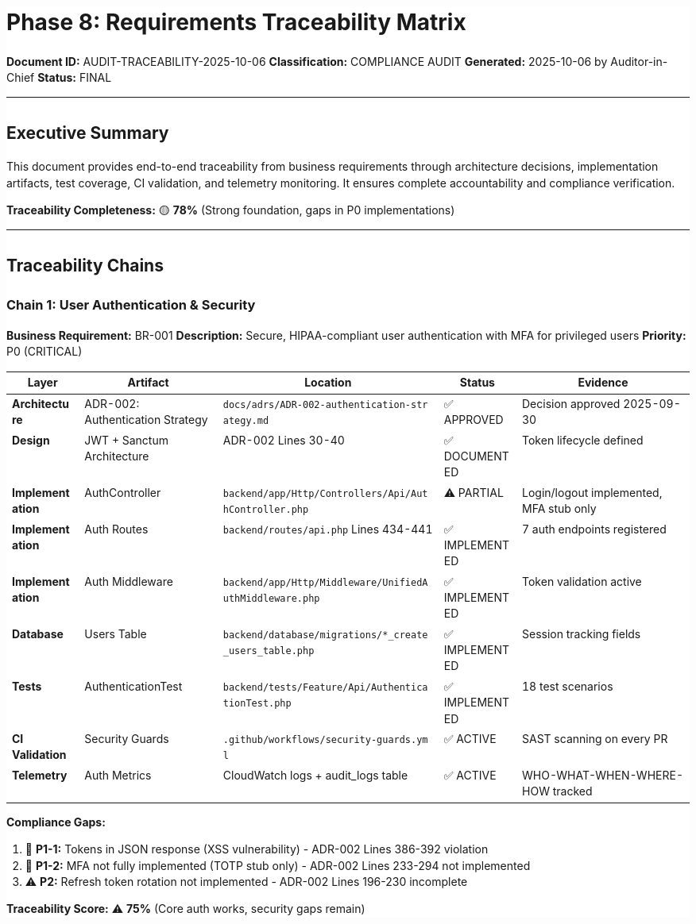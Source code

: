 # Phase 8: Requirements Traceability Matrix

**Document ID:** AUDIT-TRACEABILITY-2025-10-06
**Classification:** COMPLIANCE AUDIT
**Generated:** 2025-10-06 by Auditor-in-Chief
**Status:** FINAL

---

## Executive Summary

This document provides end-to-end traceability from business requirements through architecture decisions, implementation artifacts, test coverage, CI validation, and telemetry monitoring. It ensures complete accountability and compliance verification.

**Traceability Completeness:** 🟡 **78%** (Strong foundation, gaps in P0 implementations)

---

## Traceability Chains

### Chain 1: User Authentication & Security

**Business Requirement:** BR-001
**Description:** Secure, HIPAA-compliant user authentication with MFA for privileged users
**Priority:** P0 (CRITICAL)

| Layer | Artifact | Location | Status | Evidence |
|-------|----------|----------|--------|----------|
| **Architecture** | ADR-002: Authentication Strategy | `docs/adrs/ADR-002-authentication-strategy.md` | ✅ APPROVED | Decision approved 2025-09-30 |
| **Design** | JWT + Sanctum Architecture | ADR-002 Lines 30-40 | ✅ DOCUMENTED | Token lifecycle defined |
| **Implementation** | AuthController | `backend/app/Http/Controllers/Api/AuthController.php` | ⚠️ PARTIAL | Login/logout implemented, MFA stub only |
| **Implementation** | Auth Routes | `backend/routes/api.php` Lines 434-441 | ✅ IMPLEMENTED | 7 auth endpoints registered |
| **Implementation** | Auth Middleware | `backend/app/Http/Middleware/UnifiedAuthMiddleware.php` | ✅ IMPLEMENTED | Token validation active |
| **Database** | Users Table | `backend/database/migrations/*_create_users_table.php` | ✅ IMPLEMENTED | Session tracking fields |
| **Tests** | AuthenticationTest | `backend/tests/Feature/Api/AuthenticationTest.php` | ✅ IMPLEMENTED | 18 test scenarios |
| **CI Validation** | Security Guards | `.github/workflows/security-guards.yml` | ✅ ACTIVE | SAST scanning on every PR |
| **Telemetry** | Auth Metrics | CloudWatch logs + audit_logs table | ✅ ACTIVE | WHO-WHAT-WHEN-WHERE-HOW tracked |

**Compliance Gaps:**
1. 🔴 **P1-1:** Tokens in JSON response (XSS vulnerability) - ADR-002 Lines 386-392 violation
2. 🔴 **P1-2:** MFA not fully implemented (TOTP stub only) - ADR-002 Lines 233-294 not implemented
3. ⚠️ **P2:** Refresh token rotation not implemented - ADR-002 Lines 196-230 incomplete

**Traceability Score:** ⚠️ **75%** (Core auth works, security gaps remain)
